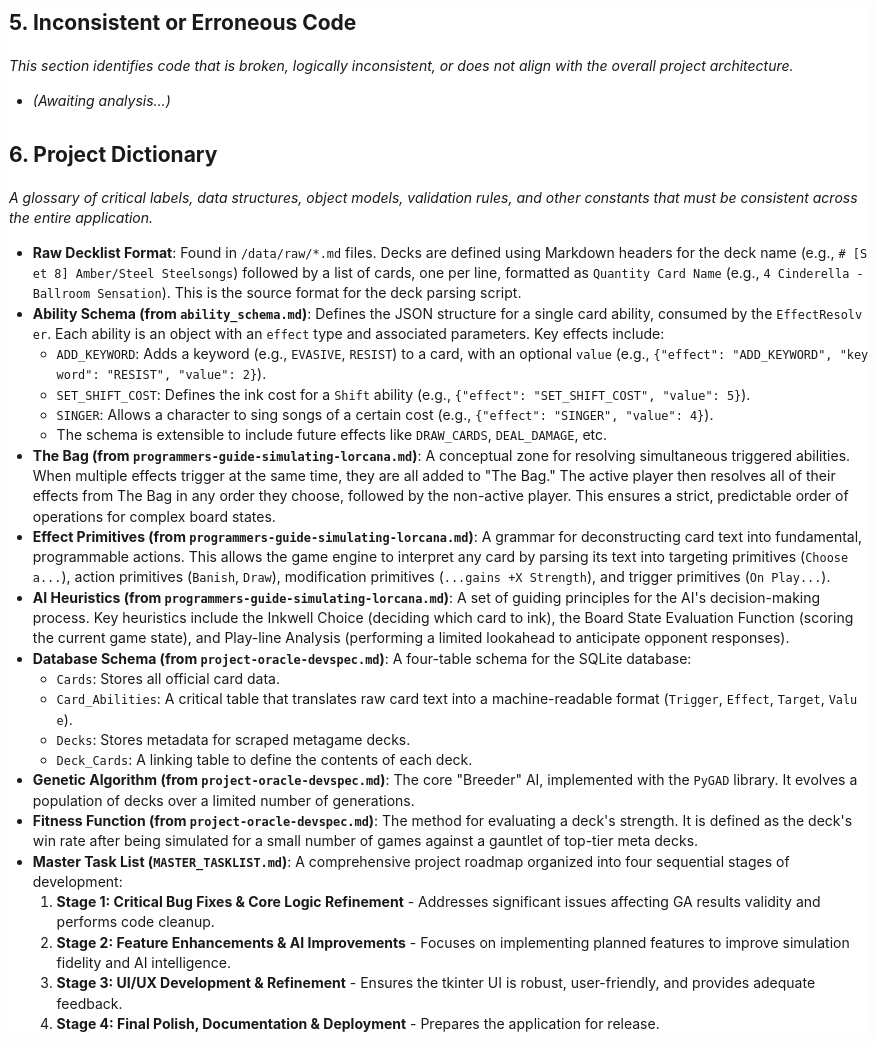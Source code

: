 ## 5. Inconsistent or Erroneous Code
*This section identifies code that is broken, logically inconsistent, or does not align with the overall project architecture.*
- *(Awaiting analysis...)*

## 6. Project Dictionary
*A glossary of critical labels, data structures, object models, validation rules, and other constants that must be consistent across the entire application.*
- **Raw Decklist Format**: Found in `/data/raw/*.md` files. Decks are defined using Markdown headers for the deck name (e.g., `# [Set 8] Amber/Steel Steelsongs`) followed by a list of cards, one per line, formatted as `Quantity Card Name` (e.g., `4 Cinderella - Ballroom Sensation`). This is the source format for the deck parsing script.
- **Ability Schema (from `ability_schema.md`)**: Defines the JSON structure for a single card ability, consumed by the `EffectResolver`. Each ability is an object with an `effect` type and associated parameters. Key effects include:
  - `ADD_KEYWORD`: Adds a keyword (e.g., `EVASIVE`, `RESIST`) to a card, with an optional `value` (e.g., `{"effect": "ADD_KEYWORD", "keyword": "RESIST", "value": 2}`).
  - `SET_SHIFT_COST`: Defines the ink cost for a `Shift` ability (e.g., `{"effect": "SET_SHIFT_COST", "value": 5}`).
  - `SINGER`: Allows a character to sing songs of a certain cost (e.g., `{"effect": "SINGER", "value": 4}`).
  - The schema is extensible to include future effects like `DRAW_CARDS`, `DEAL_DAMAGE`, etc.
- **The Bag (from `programmers-guide-simulating-lorcana.md`)**: A conceptual zone for resolving simultaneous triggered abilities. When multiple effects trigger at the same time, they are all added to "The Bag." The active player then resolves all of their effects from The Bag in any order they choose, followed by the non-active player. This ensures a strict, predictable order of operations for complex board states.
- **Effect Primitives (from `programmers-guide-simulating-lorcana.md`)**: A grammar for deconstructing card text into fundamental, programmable actions. This allows the game engine to interpret any card by parsing its text into targeting primitives (`Choose a...`), action primitives (`Banish`, `Draw`), modification primitives (`...gains +X Strength`), and trigger primitives (`On Play...`).
- **AI Heuristics (from `programmers-guide-simulating-lorcana.md`)**: A set of guiding principles for the AI's decision-making process. Key heuristics include the Inkwell Choice (deciding which card to ink), the Board State Evaluation Function (scoring the current game state), and Play-line Analysis (performing a limited lookahead to anticipate opponent responses).
- **Database Schema (from `project-oracle-devspec.md`)**: A four-table schema for the SQLite database:
  - `Cards`: Stores all official card data.
  - `Card_Abilities`: A critical table that translates raw card text into a machine-readable format (`Trigger`, `Effect`, `Target`, `Value`).
  - `Decks`: Stores metadata for scraped metagame decks.
  - `Deck_Cards`: A linking table to define the contents of each deck.
- **Genetic Algorithm (from `project-oracle-devspec.md`)**: The core "Breeder" AI, implemented with the `PyGAD` library. It evolves a population of decks over a limited number of generations.
- **Fitness Function (from `project-oracle-devspec.md`)**: The method for evaluating a deck's strength. It is defined as the deck's win rate after being simulated for a small number of games against a gauntlet of top-tier meta decks.
- **Master Task List (`MASTER_TASKLIST.md`)**: A comprehensive project roadmap organized into four sequential stages of development:
  1. **Stage 1: Critical Bug Fixes & Core Logic Refinement** - Addresses significant issues affecting GA results validity and performs code cleanup.
  2. **Stage 2: Feature Enhancements & AI Improvements** - Focuses on implementing planned features to improve simulation fidelity and AI intelligence.
  3. **Stage 3: UI/UX Development & Refinement** - Ensures the tkinter UI is robust, user-friendly, and provides adequate feedback.
  4. **Stage 4: Final Polish, Documentation & Deployment** - Prepares the application for release.
  